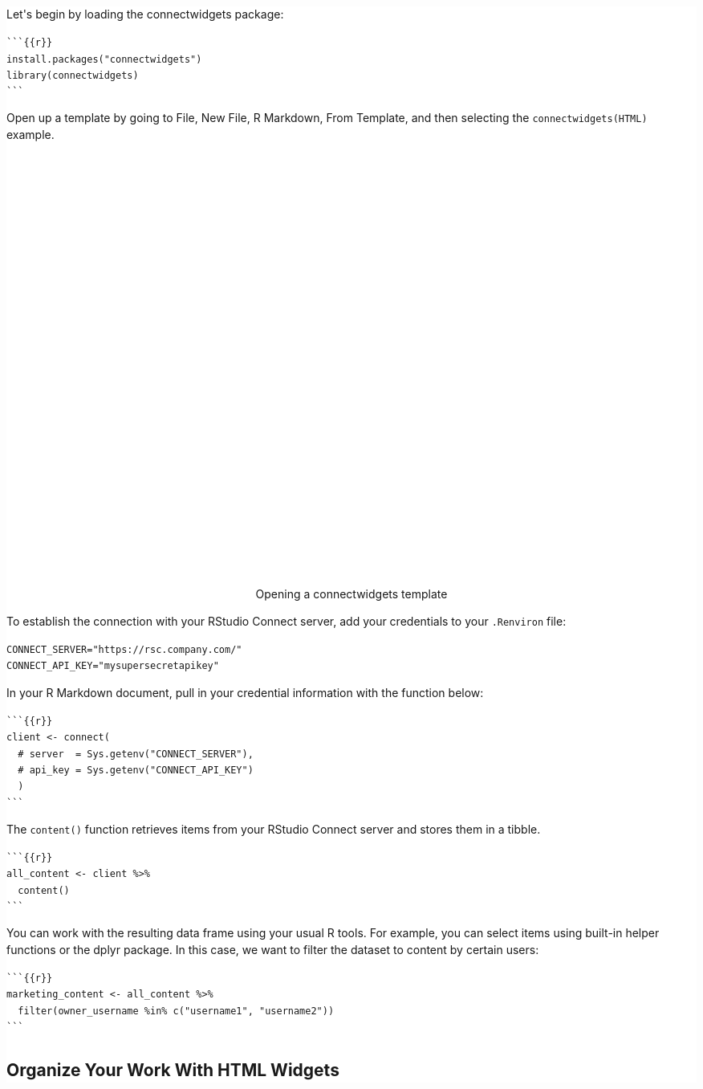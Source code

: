 Let's begin by loading the connectwidgets package:

````
```{{r}}
install.packages("connectwidgets")
library(connectwidgets)
```
````

Open up a template by going to File, New File, R Markdown, From Template, and then selecting the `connectwidgets(HTML)` example.

<script src="https://fast.wistia.com/embed/medias/l1jgjtt0qw.jsonp" async></script><script src="https://fast.wistia.com/assets/external/E-v1.js" async></script><div class="wistia_responsive_padding" style="padding:62.5% 0 0 0;position:relative;"><div class="wistia_responsive_wrapper" style="height:100%;left:0;position:absolute;top:0;width:100%;"><div class="wistia_embed wistia_async_l1jgjtt0qw videoFoam=true" style="height:100%;position:relative;width:100%">&nbsp;</div></div></div>
<center><caption>Opening a connectwidgets template</caption></center>

To establish the connection with your RStudio Connect server, add your credentials to your `.Renviron` file:

```
CONNECT_SERVER="https://rsc.company.com/"
CONNECT_API_KEY="mysupersecretapikey"
```

In your R Markdown document, pull in your credential information with the function below:

````
```{{r}}
client <- connect(
  # server  = Sys.getenv("CONNECT_SERVER"),
  # api_key = Sys.getenv("CONNECT_API_KEY")
  )
```
````

The `content()` function retrieves items from your RStudio Connect server and stores them in a tibble.

````
```{{r}}
all_content <- client %>%
  content()
```
````

You can work with the resulting data frame using your usual R tools. For example, you can select items using built-in helper functions or the dplyr package. In this case, we want to filter the dataset to content by certain users:

````
```{{r}}
marketing_content <- all_content %>%
  filter(owner_username %in% c("username1", "username2"))
```
````

## Organize Your Work With HTML Widgets
